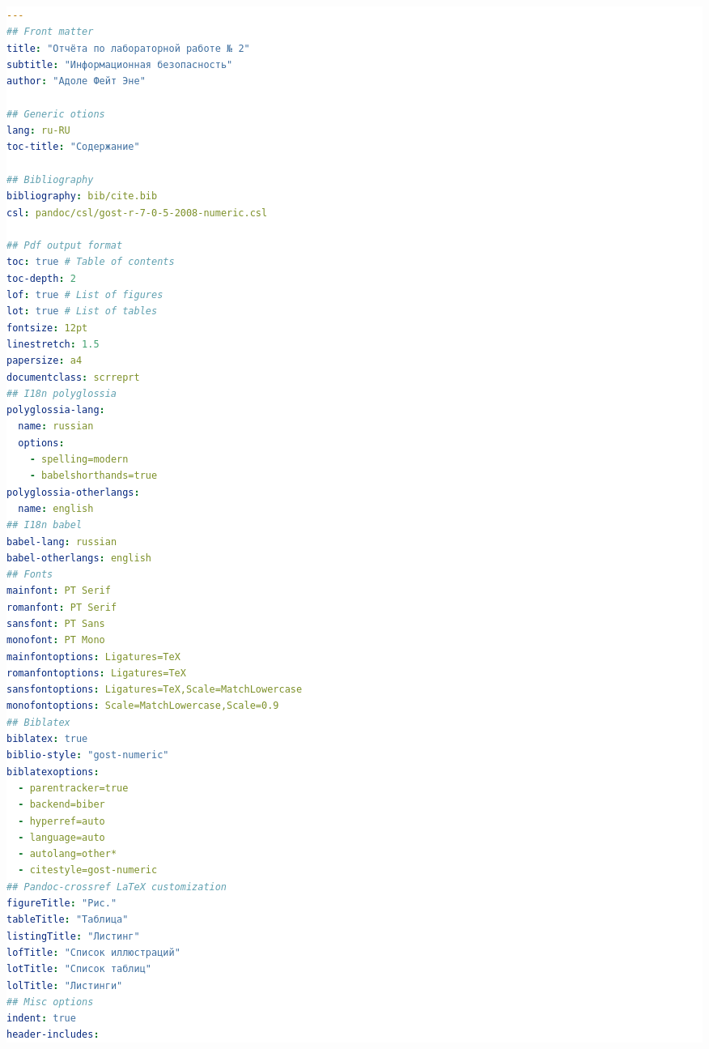 ```yaml
---
## Front matter
title: "Отчёта по лабораторной работе № 2"
subtitle: "Информационная безопасность"
author: "Адоле Фейт Эне"

## Generic otions
lang: ru-RU
toc-title: "Содержание"

## Bibliography
bibliography: bib/cite.bib
csl: pandoc/csl/gost-r-7-0-5-2008-numeric.csl

## Pdf output format
toc: true # Table of contents
toc-depth: 2
lof: true # List of figures
lot: true # List of tables
fontsize: 12pt
linestretch: 1.5
papersize: a4
documentclass: scrreprt
## I18n polyglossia
polyglossia-lang:
  name: russian
  options:
	- spelling=modern
	- babelshorthands=true
polyglossia-otherlangs:
  name: english
## I18n babel
babel-lang: russian
babel-otherlangs: english
## Fonts
mainfont: PT Serif
romanfont: PT Serif
sansfont: PT Sans
monofont: PT Mono
mainfontoptions: Ligatures=TeX
romanfontoptions: Ligatures=TeX
sansfontoptions: Ligatures=TeX,Scale=MatchLowercase
monofontoptions: Scale=MatchLowercase,Scale=0.9
## Biblatex
biblatex: true
biblio-style: "gost-numeric"
biblatexoptions:
  - parentracker=true
  - backend=biber
  - hyperref=auto
  - language=auto
  - autolang=other*
  - citestyle=gost-numeric
## Pandoc-crossref LaTeX customization
figureTitle: "Рис."
tableTitle: "Таблица"
listingTitle: "Листинг"
lofTitle: "Список иллюстраций"
lotTitle: "Список таблиц"
lolTitle: "Листинги"
## Misc options
indent: true
header-includes:
```